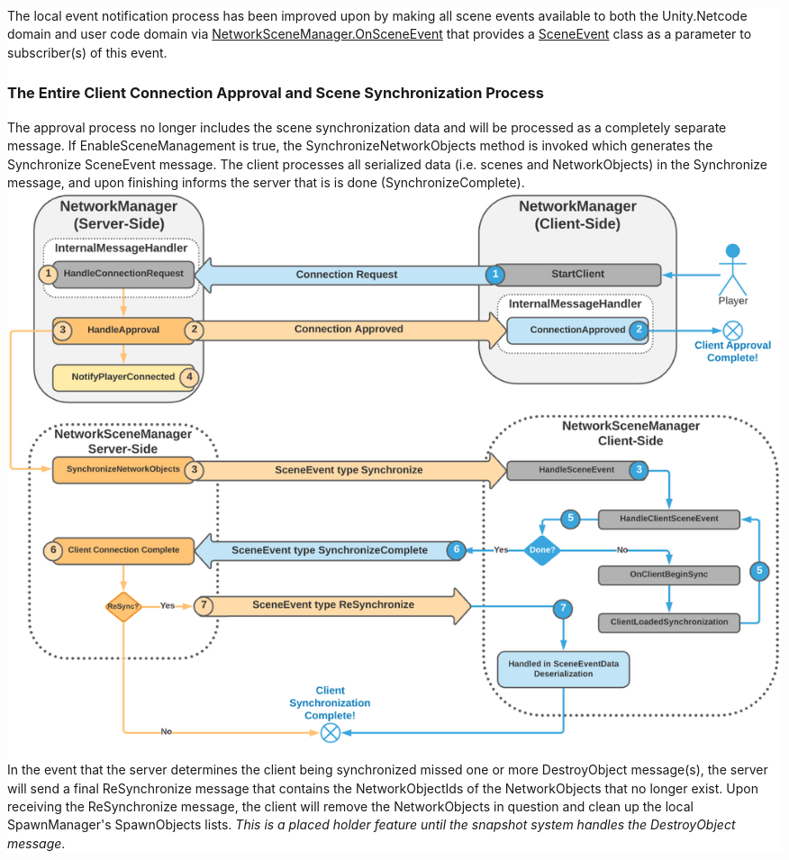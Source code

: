  The local event notification process has been improved upon by making all scene events available to both the Unity.Netcode domain and user code domain via [NetworkSceneManager.OnSceneEvent](https://github.com/Unity-Technologies/com.unity.multiplayer.mlapi/blob/bac7f416ae29624277984c6d2d1eee07bf4afb77/com.unity.multiplayer.mlapi/Runtime/SceneManagement/NetworkSceneManager.cs#L101) that provides a [SceneEvent](https://github.com/Unity-Technologies/com.unity.multiplayer.mlapi/blob/bac7f416ae29624277984c6d2d1eee07bf4afb77/com.unity.multiplayer.mlapi/Runtime/SceneManagement/NetworkSceneManager.cs#L15) class as a parameter to subscriber(s) of this event.

### **The Entire Client Connection Approval and Scene Synchronization Process**
The approval process no longer includes the scene synchronization data and will be processed as a completely separate message.  If EnableSceneManagement is true, the SynchronizeNetworkObjects method is invoked which generates the Synchronize SceneEvent message.  The client processes all serialized data (i.e. scenes and NetworkObjects) in the Synchronize message, and upon finishing informs the server that is is done (SynchronizeComplete).
![](0000-additivescenes-and-networkscenemanager-refactoring/NSM_Reference7.png)

In the event that the server determines the client being synchronized missed one or more DestroyObject message(s), the server will send a final ReSynchronize message that contains the NetworkObjectIds of the NetworkObjects that no longer exist.  Upon receiving the ReSynchronize message, the client will remove the NetworkObjects in question and clean up the local SpawnManager's SpawnObjects lists.
*This is a placed holder feature until the snapshot system handles the DestroyObject message*.

